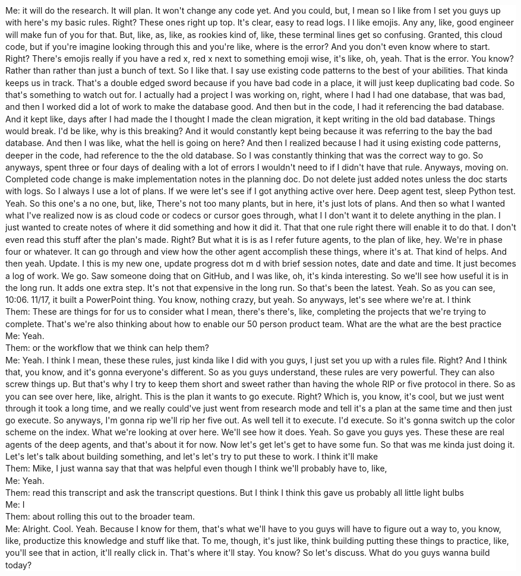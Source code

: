 Me: it will do the research. It will plan. It won't change any code yet. And you could, but, I mean so I like from I set you guys up with here's my basic rules. Right? These ones right up top. It's clear, easy to read logs. I I like emojis. Any any, like, good engineer will make fun of you for that. But, like, as, like, as rookies kind of, like, these terminal lines get so confusing. Granted, this cloud code, but if you're imagine looking through this and you're like, where is the error? And you don't even know where to start. Right? There's emojis really if you have a red x, red x next to something emoji wise, it's like, oh, yeah. That is the error. You know? Rather than rather than just a bunch of text. So I like that. I say use existing code patterns to the best of your abilities. That kinda keeps us in track. That's a double edged sword because if you have bad code in a place, it will just keep duplicating bad code. So that's something to watch out for. I actually had a project I was working on, right, where I had I had one database, that was bad, and then I worked did a lot of work to make the database good. And then but in the code, I had it referencing the bad database. And it kept like, days after I had made the I thought I made the clean migration, it kept writing in the old bad database. Things would break. I'd be like, why is this breaking? And it would constantly kept being because it was referring to the bay the bad database. And then I was like, what the hell is going on here? And then I realized because I had it using existing code patterns, deeper in the code, had reference to the the old database. So I was constantly thinking that was the correct way to go. So anyways, spent three or four days of dealing with a lot of errors I wouldn't need to if I didn't have that rule. Anyways, moving on. Completed code change is make implementation notes in the planning doc. Do not delete just added notes unless the doc starts with logs. So I always I use a lot of plans. If we were let's see if I got anything active over here. Deep agent test, sleep Python test. Yeah. So this one's a no one, but, like, There's not too many plants, but in here, it's just lots of plans. And then so what I wanted what I've realized now is as cloud code or codecs or cursor goes through, what I I don't want it to delete anything in the plan. I just wanted to create notes of where it did something and how it did it. That that one rule right there will enable it to do that. I don't even read this stuff after the plan's made. Right? But what it is is as I refer future agents, to the plan of like, hey. We're in phase four or whatever. It can go through and view how the other agent accomplish these things, where it's at. That kind of helps. And then yeah. Update. I this is my new one, update progress dot m d with brief session notes, date and date and time. It just becomes a log of work. We go. Saw someone doing that on GitHub, and I was like, oh, it's kinda interesting. So we'll see how useful it is in the long run. It adds one extra step. It's not that expensive in the long run. So that's been the latest. Yeah. So as you can see, 10:06. 11/17, it built a PowerPoint thing. You know, nothing crazy, but yeah. So anyways, let's see where we're at. I think  
Them: These are things for for us to consider what I mean, there's there's, like, completing the projects that we're trying to complete. That's we're also thinking about how to enable our 50 person product team. What are the what are the best practice  
Me: Yeah.  
Them: or the workflow that we think can help them?  
Me: Yeah. I think I mean, these these rules, just kinda like I did with you guys, I just set you up with a rules file. Right? And I think that, you know, and it's gonna everyone's different. So as you guys understand, these rules are very powerful. They can also screw things up. But that's why I try to keep them short and sweet rather than having the whole RIP or five protocol in there. So as you can see over here, like, alright. This is the plan it wants to go execute. Right? Which is, you know, it's cool, but we just went through it took a long time, and we really could've just went from research mode and tell it's a plan at the same time and then just go execute. So anyways, I'm gonna rip we'll rip her five out. As well tell it to execute. I'd execute. So it's gonna switch up the color scheme on the index. What we're looking at over here. We'll see how it does. Yeah. So gave you guys yes. These these are real agents of the deep agents, and that's about it for now. Now let's get let's get to have some fun. So that was me kinda just doing it. Let's let's talk about building something, and let's let's try to put these to work. I think it'll make  
Them: Mike, I just wanna say that that was helpful even though I think we'll probably have to, like,  
Me: Yeah.  
Them: read this transcript and ask the transcript questions. But I think I think this gave us probably all little light bulbs  
Me: I  
Them: about rolling this out to the broader team.  
Me: Alright. Cool. Yeah. Because I know for them, that's what we'll have to you guys will have to figure out a way to, you know, like, productize this knowledge and stuff like that. To me, though, it's just like, think building putting these things to practice, like, you'll see that in action, it'll really click in. That's where it'll stay. You know? So let's discuss. What do you guys wanna build today?  